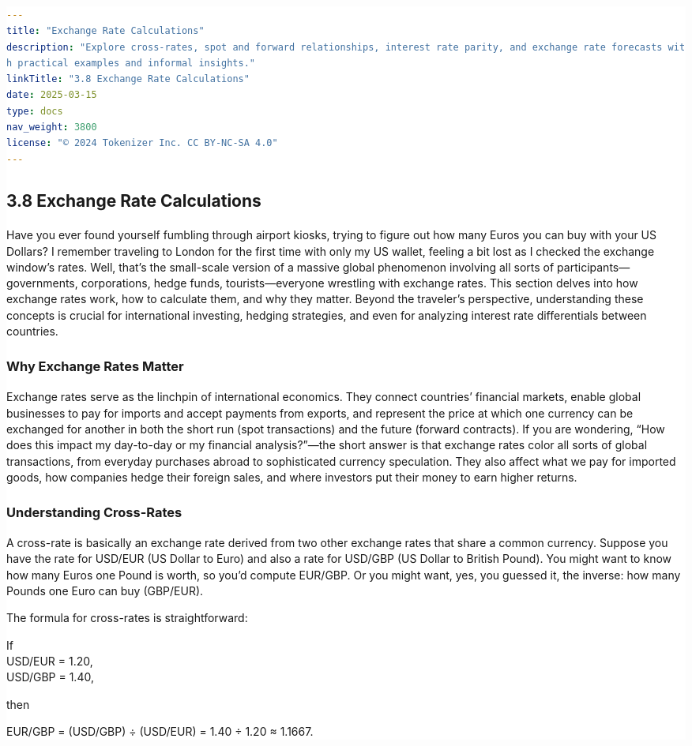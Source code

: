 ```yaml
---
title: "Exchange Rate Calculations"
description: "Explore cross-rates, spot and forward relationships, interest rate parity, and exchange rate forecasts with practical examples and informal insights."
linkTitle: "3.8 Exchange Rate Calculations"
date: 2025-03-15
type: docs
nav_weight: 3800
license: "© 2024 Tokenizer Inc. CC BY-NC-SA 4.0"
---
```


## 3.8 Exchange Rate Calculations

Have you ever found yourself fumbling through airport kiosks, trying to figure out how many Euros you can buy with your US Dollars? I remember traveling to London for the first time with only my US wallet, feeling a bit lost as I checked the exchange window’s rates. Well, that’s the small-scale version of a massive global phenomenon involving all sorts of participants—governments, corporations, hedge funds, tourists—everyone wrestling with exchange rates. This section delves into how exchange rates work, how to calculate them, and why they matter. Beyond the traveler’s perspective, understanding these concepts is crucial for international investing, hedging strategies, and even for analyzing interest rate differentials between countries.

### Why Exchange Rates Matter

Exchange rates serve as the linchpin of international economics. They connect countries’ financial markets, enable global businesses to pay for imports and accept payments from exports, and represent the price at which one currency can be exchanged for another in both the short run (spot transactions) and the future (forward contracts). If you are wondering, “How does this impact my day-to-day or my financial analysis?”—the short answer is that exchange rates color all sorts of global transactions, from everyday purchases abroad to sophisticated currency speculation. They also affect what we pay for imported goods, how companies hedge their foreign sales, and where investors put their money to earn higher returns.

### Understanding Cross-Rates

A cross-rate is basically an exchange rate derived from two other exchange rates that share a common currency. Suppose you have the rate for USD/EUR (US Dollar to Euro) and also a rate for USD/GBP (US Dollar to British Pound). You might want to know how many Euros one Pound is worth, so you’d compute EUR/GBP. Or you might want, yes, you guessed it, the inverse: how many Pounds one Euro can buy (GBP/EUR).

The formula for cross-rates is straightforward:
  
If  
USD/EUR = 1.20,  
USD/GBP = 1.40,  

then

EUR/GBP = (USD/GBP) ÷ (USD/EUR) = 1.40 ÷ 1.20 ≈ 1.1667.
